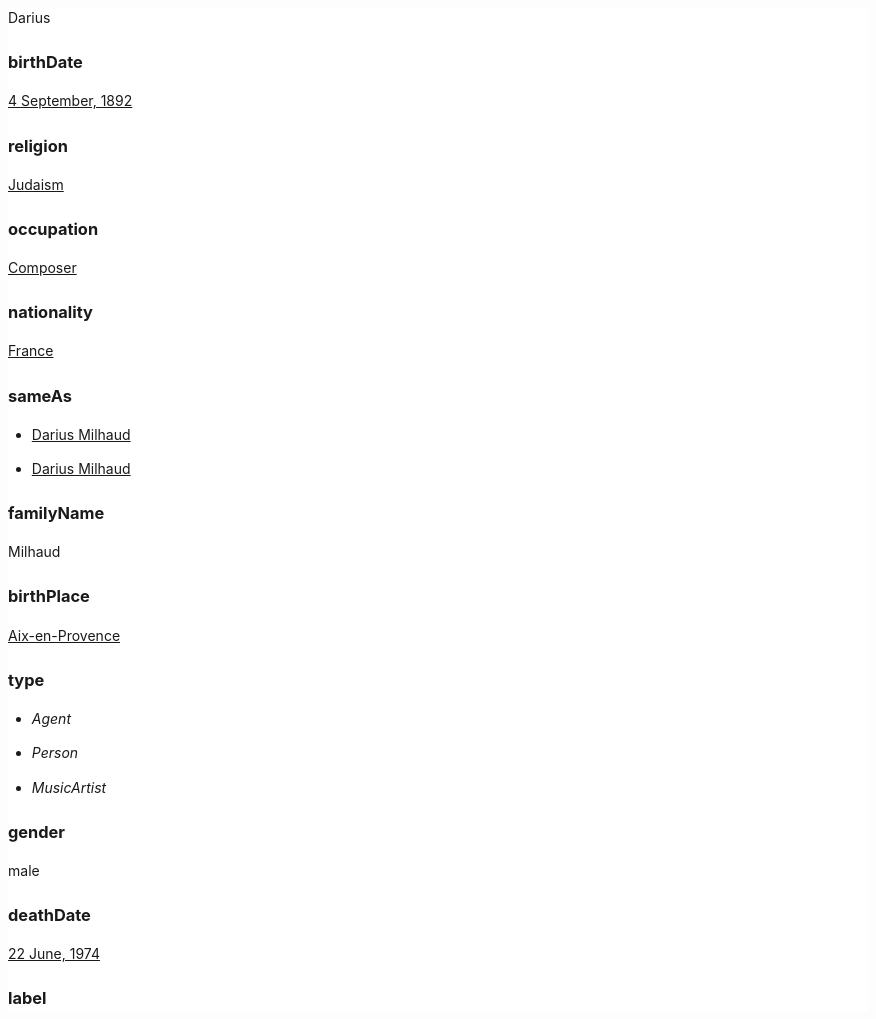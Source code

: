 Darius

### birthDate


[4 September, 1892](#4-September-1892)

### religion


[Judaism](#Judaism)

### occupation


[Composer](#Composer)

### nationality


[France](#France)

### sameAs

 - [Darius Milhaud](#Darius-Milhaud)

 - [Darius Milhaud](#Darius-Milhaud)

### familyName


Milhaud

### birthPlace


[Aix-en-Provence](#Aix-en-Provence)

### type

 - *Agent*

 - *Person*

 - *MusicArtist*

### gender


male

### deathDate


[22 June, 1974](#22-June-1974)

### label
